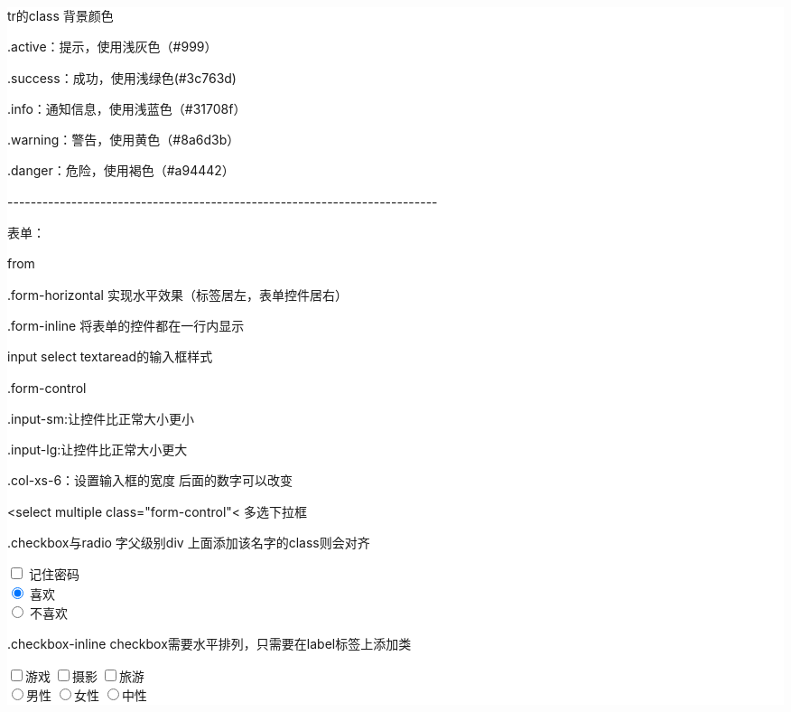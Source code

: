 <p>tr的class  背景颜色</p>
<p>.active：提示，使用浅灰色（#999）</p>
<p>.success：成功，使用浅绿色(#3c763d)</p>
<p>.info：通知信息，使用浅蓝色（#31708f）</p>
<p>.warning：警告，使用黄色（#8a6d3b）</p>
<p>.danger：危险，使用褐色（#a94442）</p>
--------------------------------------------------------------------------
<p>表单：</p>
<p>from</p>
<p>.form-horizontal 实现水平效果（标签居左，表单控件居右）</p>
<p>.form-inline 将表单的控件都在一行内显示</p>

<p>input select textaread的输入框样式</p>
<p>.form-control  </p>
<p>.input-sm:让控件比正常大小更小</p>
<p>.input-lg:让控件比正常大小更大</p>
<p>.col-xs-6：设置输入框的宽度 后面的数字可以改变</p>

<p>&lt;select multiple class="form-control"&lt;  多选下拉框<p>

.checkbox与radio   字父级别div 上面添加该名字的class则会对齐
<div class="checkbox">
    <label>
      <input type="checkbox" value="">
      记住密码
    </label>
  </div>
  <div class="radio">
    <label>
      <input type="radio" name="optionsRadios" id="optionsRadios1" value="love" checked>
      喜欢
    </label>
  </div>
    <div class="radio">
    <label>
      <input type="radio" name="optionsRadios" id="optionsRadios2" value="hate">
      不喜欢
    </label>
  </div>



.checkbox-inline checkbox需要水平排列，只需要在label标签上添加类
<form role="form">
  <div class="form-group">
    <label class="checkbox-inline">
      <input type="checkbox"  value="option1">游戏
    </label>
    <label class="checkbox-inline">
      <input type="checkbox"  value="option2">摄影
    </label>
    <label class="checkbox-inline">
    <input type="checkbox"  value="option3">旅游
    </label>
  </div>
  <div class="form-group">
    <label class="radio-inline">
      <input type="radio"  value="option1" name="sex">男性
    </label>
    <label class="radio-inline">
      <input type="radio"  value="option2" name="sex">女性
    </label>
    <label class="radio-inline">
      <input type="radio"  value="option3" name="sex">中性
    </label>
  </div>